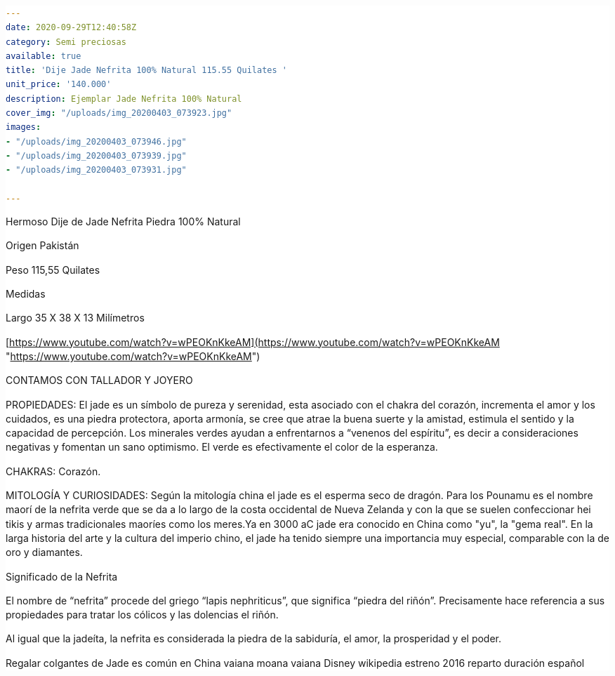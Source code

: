 ```yaml
---
date: 2020-09-29T12:40:58Z
category: Semi preciosas
available: true
title: 'Dije Jade Nefrita 100% Natural 115.55 Quilates '
unit_price: '140.000'
description: Ejemplar Jade Nefrita 100% Natural
cover_img: "/uploads/img_20200403_073923.jpg"
images:
- "/uploads/img_20200403_073946.jpg"
- "/uploads/img_20200403_073939.jpg"
- "/uploads/img_20200403_073931.jpg"

---
```

Hermoso Dije de Jade Nefrita Piedra 100% Natural 

Origen Pakistán 

Peso 115,55 Quilates 

Medidas 

Largo 35 X 38 X 13 Milímetros 

 [https://www.youtube.com/watch?v=wPEOKnKkeAM](https://www.youtube.com/watch?v=wPEOKnKkeAM "https://www.youtube.com/watch?v=wPEOKnKkeAM")

CONTAMOS CON TALLADOR Y JOYERO 

PROPIEDADES: El jade es un símbolo de pureza y serenidad, esta asociado con el chakra del corazón, incrementa el amor y los cuidados, es una piedra protectora, aporta armonía, se cree que atrae la buena suerte y la amistad, estimula el sentido y la capacidad de percepción. Los minerales verdes ayudan a enfrentarnos a “venenos del espíritu”, es decir a consideraciones negativas y fomentan un sano optimismo. El verde es efectivamente el color de la esperanza.

CHAKRAS: Corazón.

MITOLOGÍA Y CURIOSIDADES: Según la mitología china el jade es el esperma seco de dragón. Para los Pounamu es el nombre maorí de la nefrita verde que se da a lo largo de la costa occidental de Nueva Zelanda y con la que se suelen confeccionar hei tikis y armas tradicionales maoríes como los meres.Ya en 3000 aC jade era conocido en China como "yu", la "gema real". En la larga historia del arte y la cultura del imperio chino, el jade ha tenido siempre una importancia muy especial, comparable con la de oro y diamantes.

Significado de la Nefrita

El nombre de “nefrita” procede del griego “lapis nephriticus”, que significa “piedra del riñón”. Precisamente hace referencia a sus propiedades para tratar los cólicos y las dolencias el riñón.

Al igual que la jadeíta, la nefrita es considerada la piedra de la sabiduría, el amor, la prosperidad y el poder.

Regalar colgantes de Jade es común en China vaiana moana vaiana Disney wikipedia estreno 2016 reparto duración español

